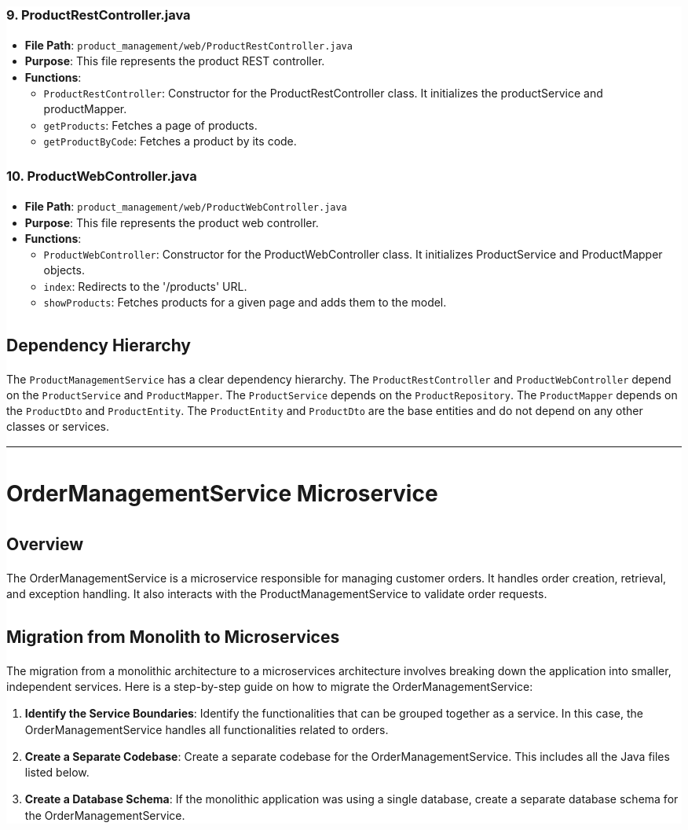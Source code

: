 ### 9. ProductRestController.java
- **File Path**: `product_management/web/ProductRestController.java`
- **Purpose**: This file represents the product REST controller.
- **Functions**:
  - `ProductRestController`: Constructor for the ProductRestController class. It initializes the productService and productMapper.
  - `getProducts`: Fetches a page of products.
  - `getProductByCode`: Fetches a product by its code.

### 10. ProductWebController.java
- **File Path**: `product_management/web/ProductWebController.java`
- **Purpose**: This file represents the product web controller.
- **Functions**:
  - `ProductWebController`: Constructor for the ProductWebController class. It initializes ProductService and ProductMapper objects.
  - `index`: Redirects to the '/products' URL.
  - `showProducts`: Fetches products for a given page and adds them to the model.

## Dependency Hierarchy
The `ProductManagementService` has a clear dependency hierarchy. The `ProductRestController` and `ProductWebController` depend on the `ProductService` and `ProductMapper`. The `ProductService` depends on the `ProductRepository`. The `ProductMapper` depends on the `ProductDto` and `ProductEntity`. The `ProductEntity` and `ProductDto` are the base entities and do not depend on any other classes or services.

---

# OrderManagementService Microservice

## Overview

The OrderManagementService is a microservice responsible for managing customer orders. It handles order creation, retrieval, and exception handling. It also interacts with the ProductManagementService to validate order requests.

## Migration from Monolith to Microservices

The migration from a monolithic architecture to a microservices architecture involves breaking down the application into smaller, independent services. Here is a step-by-step guide on how to migrate the OrderManagementService:

1. **Identify the Service Boundaries**: Identify the functionalities that can be grouped together as a service. In this case, the OrderManagementService handles all functionalities related to orders.

2. **Create a Separate Codebase**: Create a separate codebase for the OrderManagementService. This includes all the Java files listed below.

3. **Create a Database Schema**: If the monolithic application was using a single database, create a separate database schema for the OrderManagementService.
